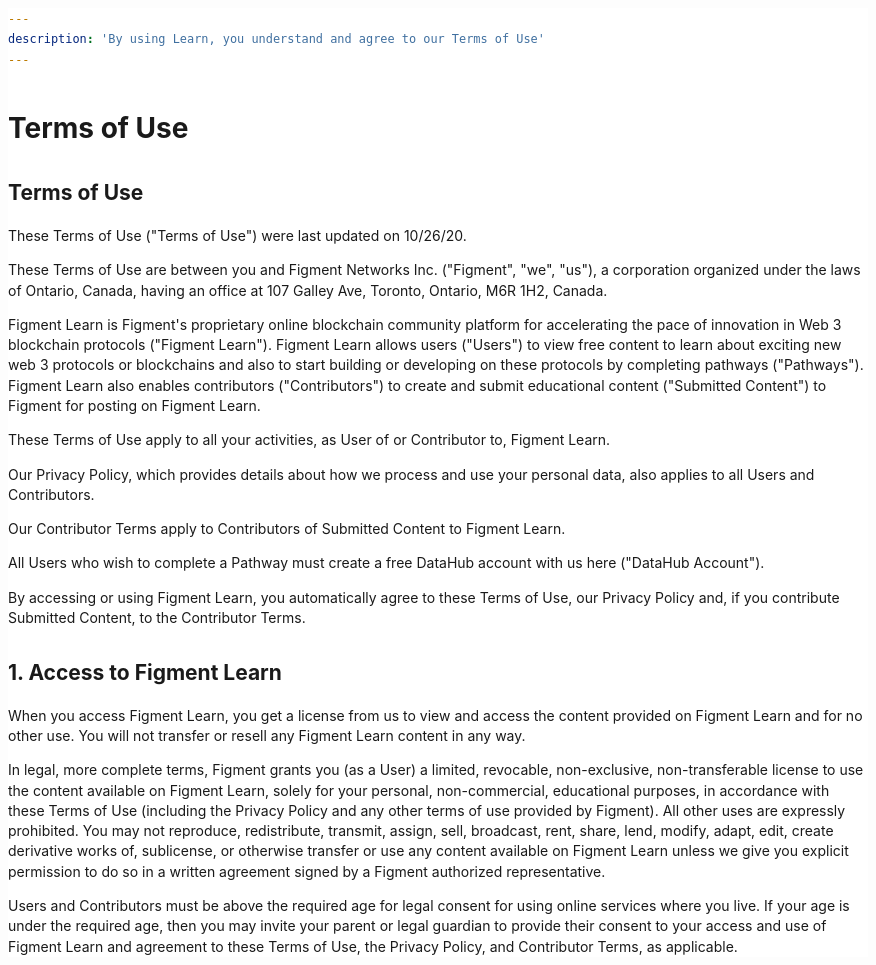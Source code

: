 ```yaml
---
description: 'By using Learn, you understand and agree to our Terms of Use'
---
```


# Terms of Use

## Terms of Use

These Terms of Use \("Terms of Use"\) were last updated on 10/26/20.

These Terms of Use are between you and Figment Networks Inc. \("Figment", "we", "us"\), a corporation organized under the laws of Ontario, Canada, having an office at 107 Galley Ave, Toronto, Ontario, M6R 1H2, Canada.

Figment Learn is Figment's proprietary online blockchain community platform for accelerating the pace of innovation in Web 3 blockchain protocols \("Figment Learn"\). Figment Learn allows users \("Users"\) to view free content to learn about exciting new web 3 protocols or blockchains and also to start building or developing on these protocols by completing pathways \("Pathways"\). Figment Learn also enables contributors \("Contributors"\) to create and submit educational content \("Submitted Content"\) to Figment for posting on Figment Learn.

These Terms of Use apply to all your activities, as User of or Contributor to, Figment Learn.

Our Privacy Policy, which provides details about how we process and use your personal data, also applies to all Users and Contributors.

Our Contributor Terms apply to Contributors of Submitted Content to Figment Learn.

All Users who wish to complete a Pathway must create a free DataHub account with us here \("DataHub Account"\).

By accessing or using Figment Learn, you automatically agree to these Terms of Use, our Privacy Policy and, if you contribute Submitted Content, to the Contributor Terms.

## 1. Access to Figment Learn

When you access Figment Learn, you get a license from us to view and access the content provided on Figment Learn and for no other use. You will not transfer or resell any Figment Learn content in any way.

In legal, more complete terms, Figment grants you \(as a User\) a limited, revocable, non-exclusive, non-transferable license to use the content available on Figment Learn, solely for your personal, non-commercial, educational purposes, in accordance with these Terms of Use \(including the Privacy Policy and any other terms of use provided by Figment\). All other uses are expressly prohibited. You may not reproduce, redistribute, transmit, assign, sell, broadcast, rent, share, lend, modify, adapt, edit, create derivative works of, sublicense, or otherwise transfer or use any content available on Figment Learn unless we give you explicit permission to do so in a written agreement signed by a Figment authorized representative.

Users and Contributors must be above the required age for legal consent for using online services where you live. If your age is under the required age, then you may invite your parent or legal guardian to provide their consent to your access and use of Figment Learn and agreement to these Terms of Use, the Privacy Policy, and Contributor Terms, as applicable.
